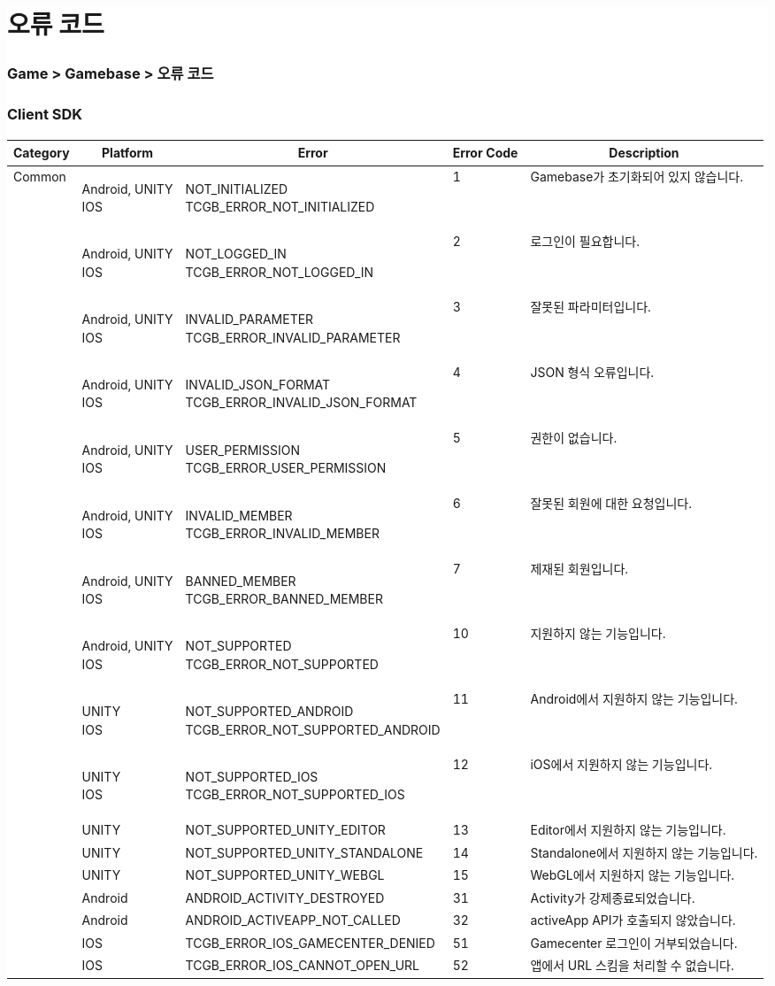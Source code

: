 # 오류 코드

### Game > Gamebase > 오류 코드

### Client SDK

| Category             | Platform                     | Error                                                                                                                | Error Code | Description                                                                                                      |
| -------------------- | ---------------------------- | -------------------------------------------------------------------------------------------------------------------- | ---------- | ---------------------------------------------------------------------------------------------------------------- |
| Common               | <p>Android, UNITY<br>IOS</p> | <p>NOT_INITIALIZED<br>TCGB_ERROR_NOT_INITIALIZED</p>                                                                 | 1          | Gamebase가 초기화되어 있지 않습니다.                                                                                         |
|                      | <p>Android, UNITY<br>IOS</p> | <p>NOT_LOGGED_IN<br>TCGB_ERROR_NOT_LOGGED_IN</p>                                                                     | 2          | 로그인이 필요합니다.                                                                                                      |
|                      | <p>Android, UNITY<br>IOS</p> | <p>INVALID_PARAMETER<br>TCGB_ERROR_INVALID_PARAMETER</p>                                                             | 3          | 잘못된 파라미터입니다.                                                                                                     |
|                      | <p>Android, UNITY<br>IOS</p> | <p>INVALID_JSON_FORMAT<br>TCGB_ERROR_INVALID_JSON_FORMAT</p>                                                         | 4          | JSON 형식 오류입니다.                                                                                                   |
|                      | <p>Android, UNITY<br>IOS</p> | <p>USER_PERMISSION<br>TCGB_ERROR_USER_PERMISSION</p>                                                                 | 5          | 권한이 없습니다.                                                                                                        |
|                      | <p>Android, UNITY<br>IOS</p> | <p>INVALID_MEMBER<br>TCGB_ERROR_INVALID_MEMBER</p>                                                                   | 6          | 잘못된 회원에 대한 요청입니다.                                                                                                |
|                      | <p>Android, UNITY<br>IOS</p> | <p>BANNED_MEMBER<br>TCGB_ERROR_BANNED_MEMBER</p>                                                                     | 7          | 제재된 회원입니다.                                                                                                       |
|                      | <p>Android, UNITY<br>IOS</p> | <p>NOT_SUPPORTED<br>TCGB_ERROR_NOT_SUPPORTED</p>                                                                     | 10         | 지원하지 않는 기능입니다.                                                                                                   |
|                      | <p>UNITY<br>IOS</p>          | <p>NOT_SUPPORTED_ANDROID<br>TCGB_ERROR_NOT_SUPPORTED_ANDROID</p>                                                     | 11         | Android에서 지원하지 않는 기능입니다.                                                                                         |
|                      | <p>UNITY<br>IOS</p>          | <p>NOT_SUPPORTED_IOS<br>TCGB_ERROR_NOT_SUPPORTED_IOS</p>                                                             | 12         | iOS에서 지원하지 않는 기능입니다.                                                                                             |
|                      | UNITY                        | NOT\_SUPPORTED\_UNITY\_EDITOR                                                                                        | 13         | Editor에서 지원하지 않는 기능입니다.                                                                                          |
|                      | UNITY                        | NOT\_SUPPORTED\_UNITY\_STANDALONE                                                                                    | 14         | Standalone에서 지원하지 않는 기능입니다.                                                                                      |
|                      | UNITY                        | NOT\_SUPPORTED\_UNITY\_WEBGL                                                                                         | 15         | WebGL에서 지원하지 않는 기능입니다.                                                                                           |
|                      | Android                      | ANDROID\_ACTIVITY\_DESTROYED                                                                                         | 31         | Activity가 강제종료되었습니다.                                                                                             |
|                      | Android                      | ANDROID\_ACTIVEAPP\_NOT\_CALLED                                                                                      | 32         | activeApp API가 호출되지 않았습니다.                                                                                       |
|                      | IOS                          | TCGB\_ERROR\_IOS\_GAMECENTER\_DENIED                                                                                 | 51         | Gamecenter 로그인이 거부되었습니다.                                                                                         |
|                      | IOS                          | TCGB\_ERROR\_IOS\_CANNOT\_OPEN\_URL                                                                                  | 52         | 앱에서 URL 스킴을 처리할 수 없습니다.                                                                                          |